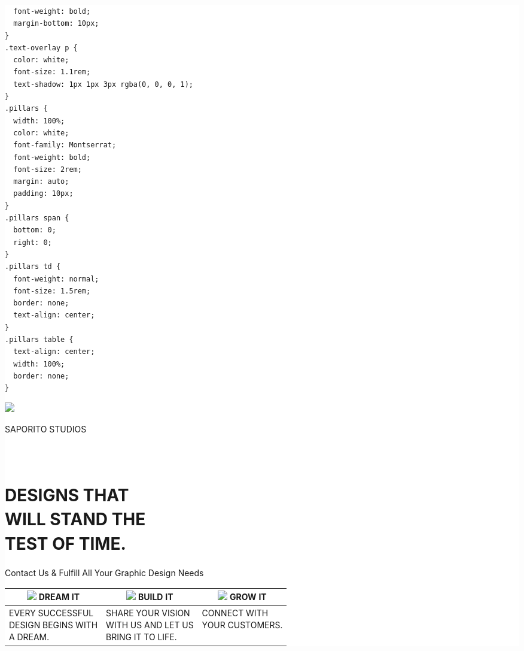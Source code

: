       font-weight: bold;
      margin-bottom: 10px;
    }
    .text-overlay p {
      color: white;
      font-size: 1.1rem;
      text-shadow: 1px 1px 3px rgba(0, 0, 0, 1);
    }
    .pillars {
      width: 100%;
      color: white;
      font-family: Montserrat;
      font-weight: bold;
      font-size: 2rem;
      margin: auto;
      padding: 10px;
    }
    .pillars span {
      bottom: 0;
      right: 0;
    }
    .pillars td {
      font-weight: normal;
      font-size: 1.5rem;
      border: none;
      text-align: center;
    }
    .pillars table {
      text-align: center;
      width: 100%;
      border: none;
    }
  </style>
  </head>
  <body>
    <div id="video" class="wrapper">
      <video autoplay loop muted src="/Graphics/Sequence_01.mp4"></video>
    </div>
    <div class="text-overlay">
      <img src="/Graphics/whitelogo.png">
      <p>SAPORITO STUDIOS<br><br><br><p>
      <h1>DESIGNS THAT<br> WILL STAND THE<br> TEST OF TIME.</h1>
      <p>Contact Us & Fulfill All Your Graphic Design Needs</p>
    </div>
    <div class="pillars">
      <table>
        <thead>
          <tr>
            <th><img src="/Graphics/columns.png"> DREAM IT</th>
            <th><img src="/Graphics/blacksmith.png"> BUILD IT</th>
            <th><img src="/Graphics/coliseum.png"> GROW IT</th>
          </tr>
        </thead>
        <tbody>
          <tr>
            <td>EVERY SUCCESSFUL<br> DESIGN BEGINS WITH<br> A DREAM.</td>
            <td>SHARE YOUR VISION<br> WITH US AND LET US<br> BRING IT TO LIFE.</td>
            <td>CONNECT WITH<br> YOUR CUSTOMERS.<br>
          </tr>
        </tbody>
      </table>